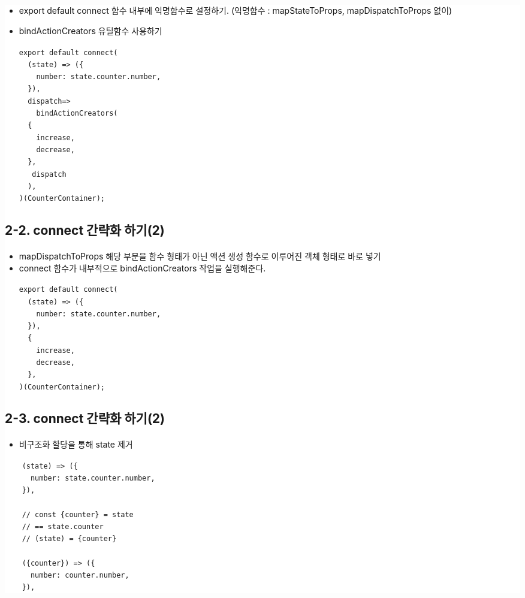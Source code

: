 - export default connect 함수 내부에 익명함수로 설정하기. (익명함수 : mapStateToProps, mapDispatchToProps 없이)
- bindActionCreators 유틸함수 사용하기

  ```
  export default connect(
    (state) => ({
      number: state.counter.number,
    }),
    dispatch=>
      bindActionCreators(
    {
      increase,
      decrease,
    },
     dispatch
    ),
  )(CounterContainer);
  ```

## 2-2. connect 간략화 하기(2)

- mapDispatchToProps 해당 부분을 함수 형태가 아닌 액션 생성 함수로 이루어진 객체 형태로 바로 넣기
- connect 함수가 내부적으로 bindActionCreators 작업을 실행해준다.
  ```
  export default connect(
    (state) => ({
      number: state.counter.number,
    }),
    {
      increase,
      decrease,
    },
  )(CounterContainer);
  ```

## 2-3. connect 간략화 하기(2)

- 비구조화 할당을 통해 state 제거

```
    (state) => ({
      number: state.counter.number,
    }),

    // const {counter} = state
    // == state.counter
    // (state) = {counter}

    ({counter}) => ({
      number: counter.number,
    }),

```
